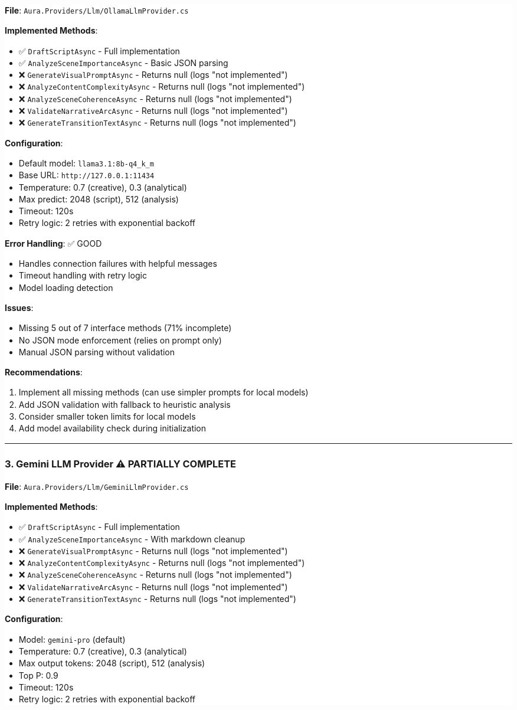 **File**: `Aura.Providers/Llm/OllamaLlmProvider.cs`

**Implemented Methods**:
- ✅ `DraftScriptAsync` - Full implementation
- ✅ `AnalyzeSceneImportanceAsync` - Basic JSON parsing
- ❌ `GenerateVisualPromptAsync` - Returns null (logs "not implemented")
- ❌ `AnalyzeContentComplexityAsync` - Returns null (logs "not implemented")
- ❌ `AnalyzeSceneCoherenceAsync` - Returns null (logs "not implemented")
- ❌ `ValidateNarrativeArcAsync` - Returns null (logs "not implemented")
- ❌ `GenerateTransitionTextAsync` - Returns null (logs "not implemented")

**Configuration**:
- Default model: `llama3.1:8b-q4_k_m`
- Base URL: `http://127.0.0.1:11434`
- Temperature: 0.7 (creative), 0.3 (analytical)
- Max predict: 2048 (script), 512 (analysis)
- Timeout: 120s
- Retry logic: 2 retries with exponential backoff

**Error Handling**: ✅ GOOD
- Handles connection failures with helpful messages
- Timeout handling with retry logic
- Model loading detection

**Issues**:
- Missing 5 out of 7 interface methods (71% incomplete)
- No JSON mode enforcement (relies on prompt only)
- Manual JSON parsing without validation

**Recommendations**:
1. Implement all missing methods (can use simpler prompts for local models)
2. Add JSON validation with fallback to heuristic analysis
3. Consider smaller token limits for local models
4. Add model availability check during initialization

---

### 3. Gemini LLM Provider ⚠️ PARTIALLY COMPLETE

**File**: `Aura.Providers/Llm/GeminiLlmProvider.cs`

**Implemented Methods**:
- ✅ `DraftScriptAsync` - Full implementation
- ✅ `AnalyzeSceneImportanceAsync` - With markdown cleanup
- ❌ `GenerateVisualPromptAsync` - Returns null (logs "not implemented")
- ❌ `AnalyzeContentComplexityAsync` - Returns null (logs "not implemented")
- ❌ `AnalyzeSceneCoherenceAsync` - Returns null (logs "not implemented")
- ❌ `ValidateNarrativeArcAsync` - Returns null (logs "not implemented")
- ❌ `GenerateTransitionTextAsync` - Returns null (logs "not implemented")

**Configuration**:
- Model: `gemini-pro` (default)
- Temperature: 0.7 (creative), 0.3 (analytical)
- Max output tokens: 2048 (script), 512 (analysis)
- Top P: 0.9
- Timeout: 120s
- Retry logic: 2 retries with exponential backoff
